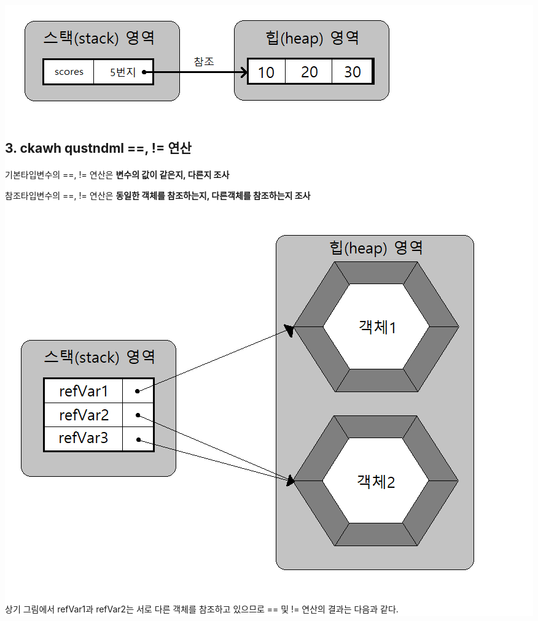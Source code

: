 ![RunTimeDataArea-2](https://github.com/supreme9122/TIL/blob/master/img/ReferenceType/RunTimeDataArea-2.png)

## 3. ckawh qustndml ==, != 연산

기본타입변수의 ==, != 연산은 **변수의 값이 같은지, 다른지 조사**

참조타입변수의 ==, != 연산은 **동일한 객체를 참조하는지, 다른객체를 참조하는지 조사**

![ReferenceVariableOperator](https://github.com/supreme9122/TIL/blob/master/img/ReferenceType/ReferenceVariableOperator.png)

상기 그림에서 refVar1과 refVar2는 서로 다른 객체를 참조하고 있으므로 == 및 != 연산의 결과는 다음과 같다.
